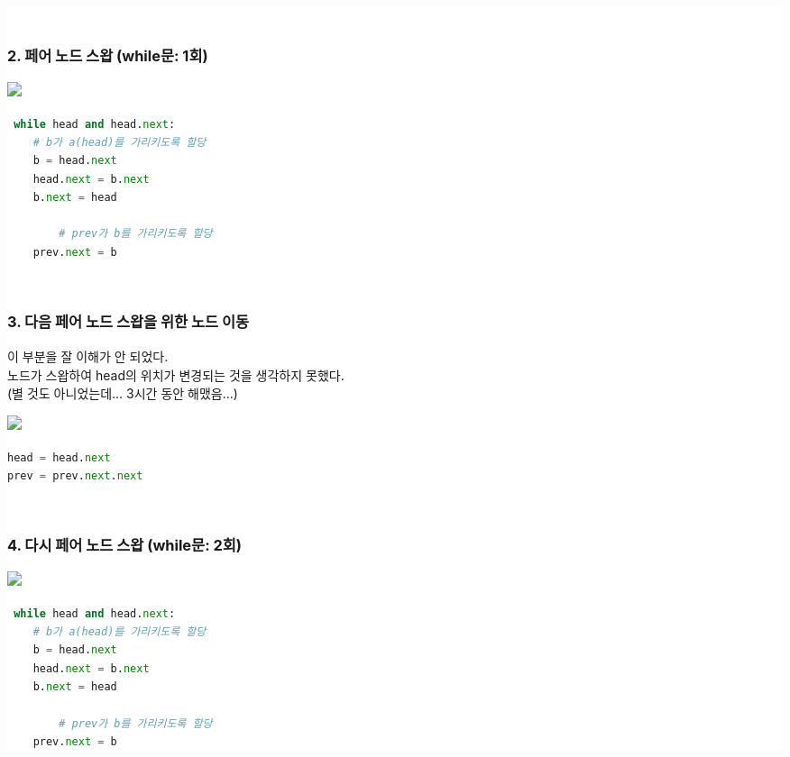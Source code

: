 <br/>

### 2. 페어 노드 스왑 (while문: 1회)

<img src="../../../이미지/페어의 노드 스왑/2.png" width=60% />

<br/>

```python
 while head and head.next:
    # b가 a(head)를 가리키도록 할당
    b = head.next
    head.next = b.next
    b.next = head

        # prev가 b를 가리키도록 할당
    prev.next = b
```

<br/>

### 3. 다음 페어 노드 스왑을 위한 노드 이동

이 부분을 잘 이해가 안 되었다. <br/>
노드가 스왑하여 head의 위치가 변경되는 것을 생각하지 못했다.<br/>
(별 것도 아니었는데... 3시간 동안 해맸음...)

<img src="../../../이미지/페어의 노드 스왑/3.png" width=60% />

<br/>


```python
head = head.next
prev = prev.next.next
```

<br/>

### 4. 다시 페어 노드 스왑 (while문: 2회)

<img src="../../../이미지/페어의 노드 스왑/4.png" width=60% />

<br/>

```python
 while head and head.next:
    # b가 a(head)를 가리키도록 할당
    b = head.next
    head.next = b.next
    b.next = head

        # prev가 b를 가리키도록 할당
    prev.next = b
```

